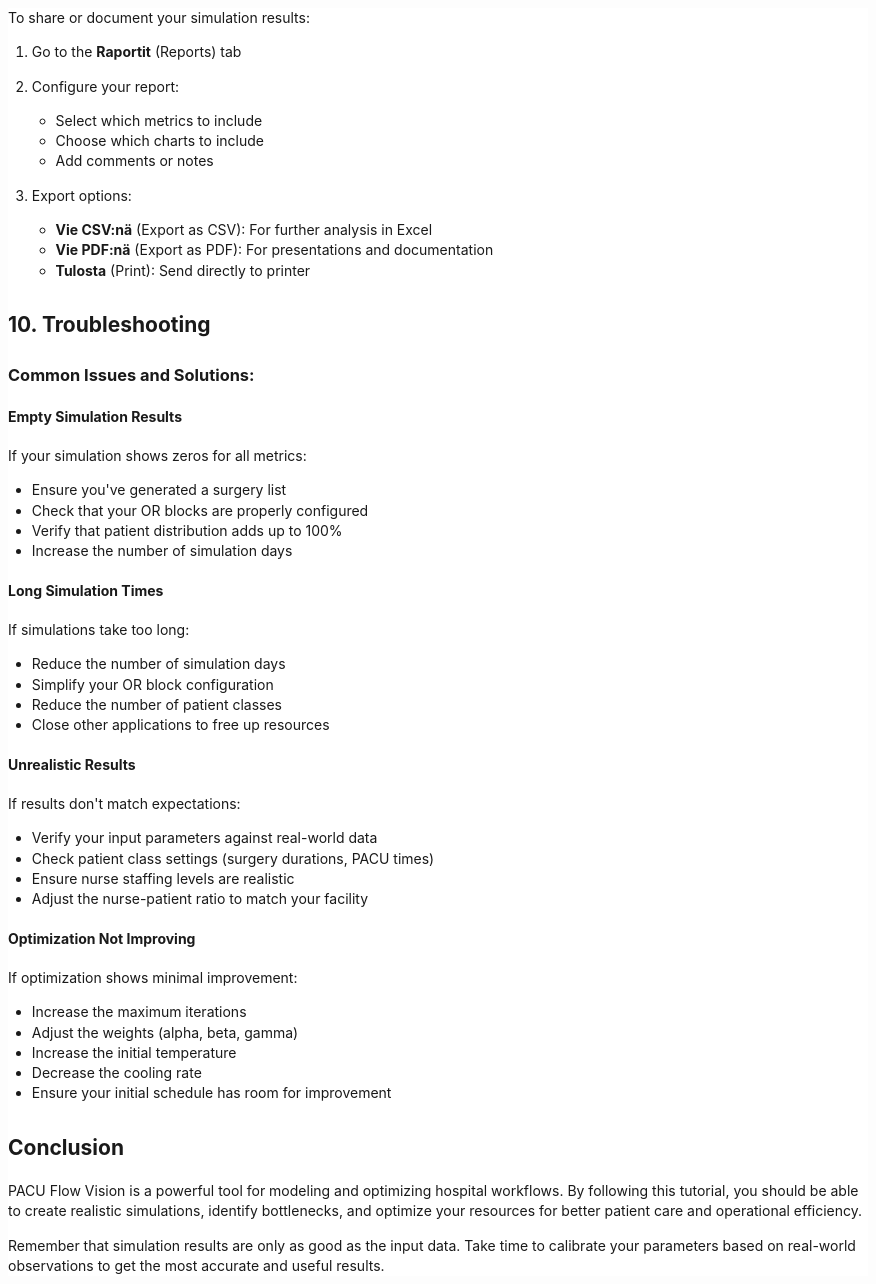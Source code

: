 To share or document your simulation results:

1. Go to the **Raportit** (Reports) tab
2. Configure your report:
   - Select which metrics to include
   - Choose which charts to include
   - Add comments or notes

3. Export options:
   - **Vie CSV:nä** (Export as CSV): For further analysis in Excel
   - **Vie PDF:nä** (Export as PDF): For presentations and documentation
   - **Tulosta** (Print): Send directly to printer

## 10. Troubleshooting

### Common Issues and Solutions:

#### Empty Simulation Results
If your simulation shows zeros for all metrics:
- Ensure you've generated a surgery list
- Check that your OR blocks are properly configured
- Verify that patient distribution adds up to 100%
- Increase the number of simulation days

#### Long Simulation Times
If simulations take too long:
- Reduce the number of simulation days
- Simplify your OR block configuration
- Reduce the number of patient classes
- Close other applications to free up resources

#### Unrealistic Results
If results don't match expectations:
- Verify your input parameters against real-world data
- Check patient class settings (surgery durations, PACU times)
- Ensure nurse staffing levels are realistic
- Adjust the nurse-patient ratio to match your facility

#### Optimization Not Improving
If optimization shows minimal improvement:
- Increase the maximum iterations
- Adjust the weights (alpha, beta, gamma)
- Increase the initial temperature
- Decrease the cooling rate
- Ensure your initial schedule has room for improvement

## Conclusion

PACU Flow Vision is a powerful tool for modeling and optimizing hospital workflows. By following this tutorial, you should be able to create realistic simulations, identify bottlenecks, and optimize your resources for better patient care and operational efficiency.

Remember that simulation results are only as good as the input data. Take time to calibrate your parameters based on real-world observations to get the most accurate and useful results.
